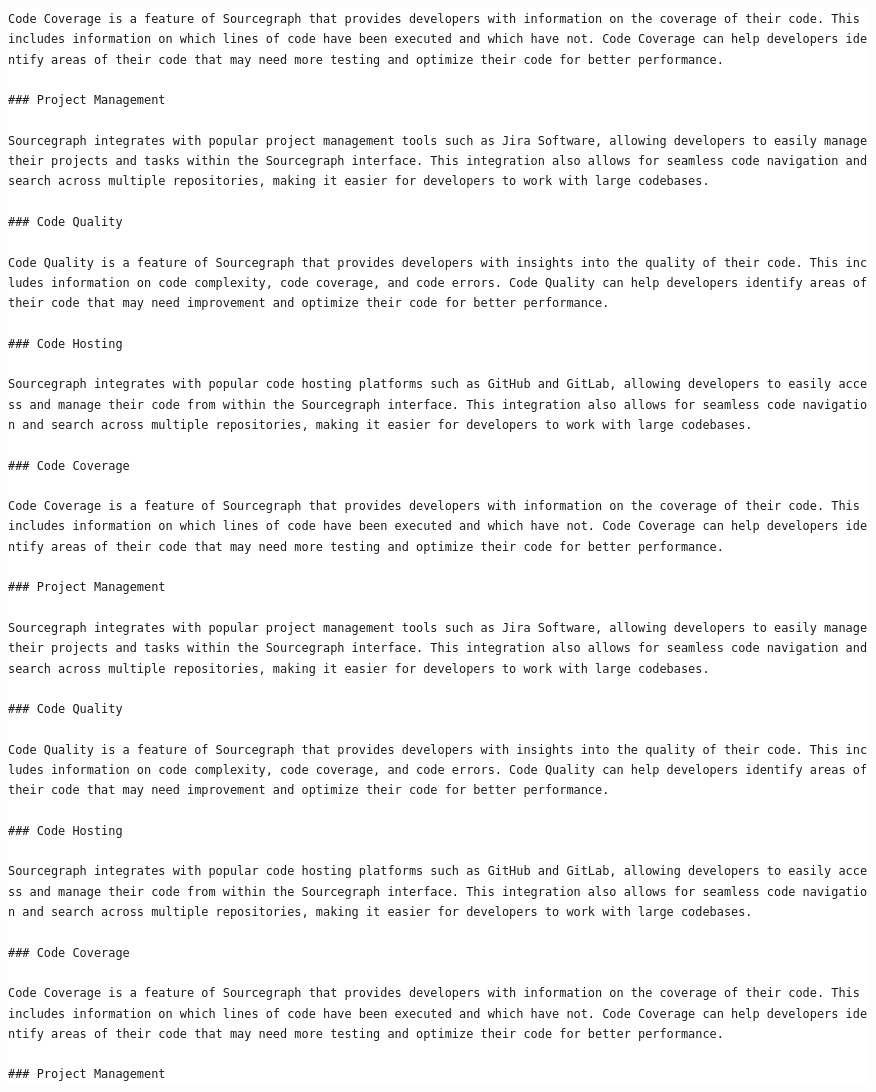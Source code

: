```
Code Coverage is a feature of Sourcegraph that provides developers with information on the coverage of their code. This includes information on which lines of code have been executed and which have not. Code Coverage can help developers identify areas of their code that may need more testing and optimize their code for better performance.

### Project Management

Sourcegraph integrates with popular project management tools such as Jira Software, allowing developers to easily manage their projects and tasks within the Sourcegraph interface. This integration also allows for seamless code navigation and search across multiple repositories, making it easier for developers to work with large codebases.

### Code Quality

Code Quality is a feature of Sourcegraph that provides developers with insights into the quality of their code. This includes information on code complexity, code coverage, and code errors. Code Quality can help developers identify areas of their code that may need improvement and optimize their code for better performance.

### Code Hosting

Sourcegraph integrates with popular code hosting platforms such as GitHub and GitLab, allowing developers to easily access and manage their code from within the Sourcegraph interface. This integration also allows for seamless code navigation and search across multiple repositories, making it easier for developers to work with large codebases.

### Code Coverage

Code Coverage is a feature of Sourcegraph that provides developers with information on the coverage of their code. This includes information on which lines of code have been executed and which have not. Code Coverage can help developers identify areas of their code that may need more testing and optimize their code for better performance.

### Project Management

Sourcegraph integrates with popular project management tools such as Jira Software, allowing developers to easily manage their projects and tasks within the Sourcegraph interface. This integration also allows for seamless code navigation and search across multiple repositories, making it easier for developers to work with large codebases.

### Code Quality

Code Quality is a feature of Sourcegraph that provides developers with insights into the quality of their code. This includes information on code complexity, code coverage, and code errors. Code Quality can help developers identify areas of their code that may need improvement and optimize their code for better performance.

### Code Hosting

Sourcegraph integrates with popular code hosting platforms such as GitHub and GitLab, allowing developers to easily access and manage their code from within the Sourcegraph interface. This integration also allows for seamless code navigation and search across multiple repositories, making it easier for developers to work with large codebases.

### Code Coverage

Code Coverage is a feature of Sourcegraph that provides developers with information on the coverage of their code. This includes information on which lines of code have been executed and which have not. Code Coverage can help developers identify areas of their code that may need more testing and optimize their code for better performance.

### Project Management

```